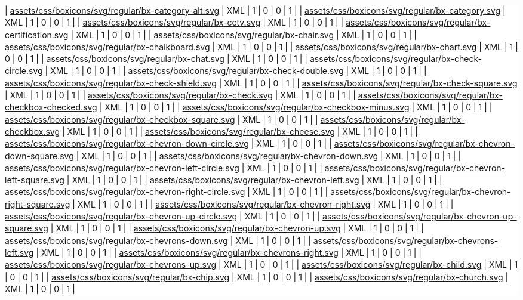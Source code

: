 | [assets/css/boxicons/svg/regular/bx-category-alt.svg](/assets/css/boxicons/svg/regular/bx-category-alt.svg) | XML | 1 | 0 | 0 | 1 |
| [assets/css/boxicons/svg/regular/bx-category.svg](/assets/css/boxicons/svg/regular/bx-category.svg) | XML | 1 | 0 | 0 | 1 |
| [assets/css/boxicons/svg/regular/bx-cctv.svg](/assets/css/boxicons/svg/regular/bx-cctv.svg) | XML | 1 | 0 | 0 | 1 |
| [assets/css/boxicons/svg/regular/bx-certification.svg](/assets/css/boxicons/svg/regular/bx-certification.svg) | XML | 1 | 0 | 0 | 1 |
| [assets/css/boxicons/svg/regular/bx-chair.svg](/assets/css/boxicons/svg/regular/bx-chair.svg) | XML | 1 | 0 | 0 | 1 |
| [assets/css/boxicons/svg/regular/bx-chalkboard.svg](/assets/css/boxicons/svg/regular/bx-chalkboard.svg) | XML | 1 | 0 | 0 | 1 |
| [assets/css/boxicons/svg/regular/bx-chart.svg](/assets/css/boxicons/svg/regular/bx-chart.svg) | XML | 1 | 0 | 0 | 1 |
| [assets/css/boxicons/svg/regular/bx-chat.svg](/assets/css/boxicons/svg/regular/bx-chat.svg) | XML | 1 | 0 | 0 | 1 |
| [assets/css/boxicons/svg/regular/bx-check-circle.svg](/assets/css/boxicons/svg/regular/bx-check-circle.svg) | XML | 1 | 0 | 0 | 1 |
| [assets/css/boxicons/svg/regular/bx-check-double.svg](/assets/css/boxicons/svg/regular/bx-check-double.svg) | XML | 1 | 0 | 0 | 1 |
| [assets/css/boxicons/svg/regular/bx-check-shield.svg](/assets/css/boxicons/svg/regular/bx-check-shield.svg) | XML | 1 | 0 | 0 | 1 |
| [assets/css/boxicons/svg/regular/bx-check-square.svg](/assets/css/boxicons/svg/regular/bx-check-square.svg) | XML | 1 | 0 | 0 | 1 |
| [assets/css/boxicons/svg/regular/bx-check.svg](/assets/css/boxicons/svg/regular/bx-check.svg) | XML | 1 | 0 | 0 | 1 |
| [assets/css/boxicons/svg/regular/bx-checkbox-checked.svg](/assets/css/boxicons/svg/regular/bx-checkbox-checked.svg) | XML | 1 | 0 | 0 | 1 |
| [assets/css/boxicons/svg/regular/bx-checkbox-minus.svg](/assets/css/boxicons/svg/regular/bx-checkbox-minus.svg) | XML | 1 | 0 | 0 | 1 |
| [assets/css/boxicons/svg/regular/bx-checkbox-square.svg](/assets/css/boxicons/svg/regular/bx-checkbox-square.svg) | XML | 1 | 0 | 0 | 1 |
| [assets/css/boxicons/svg/regular/bx-checkbox.svg](/assets/css/boxicons/svg/regular/bx-checkbox.svg) | XML | 1 | 0 | 0 | 1 |
| [assets/css/boxicons/svg/regular/bx-cheese.svg](/assets/css/boxicons/svg/regular/bx-cheese.svg) | XML | 1 | 0 | 0 | 1 |
| [assets/css/boxicons/svg/regular/bx-chevron-down-circle.svg](/assets/css/boxicons/svg/regular/bx-chevron-down-circle.svg) | XML | 1 | 0 | 0 | 1 |
| [assets/css/boxicons/svg/regular/bx-chevron-down-square.svg](/assets/css/boxicons/svg/regular/bx-chevron-down-square.svg) | XML | 1 | 0 | 0 | 1 |
| [assets/css/boxicons/svg/regular/bx-chevron-down.svg](/assets/css/boxicons/svg/regular/bx-chevron-down.svg) | XML | 1 | 0 | 0 | 1 |
| [assets/css/boxicons/svg/regular/bx-chevron-left-circle.svg](/assets/css/boxicons/svg/regular/bx-chevron-left-circle.svg) | XML | 1 | 0 | 0 | 1 |
| [assets/css/boxicons/svg/regular/bx-chevron-left-square.svg](/assets/css/boxicons/svg/regular/bx-chevron-left-square.svg) | XML | 1 | 0 | 0 | 1 |
| [assets/css/boxicons/svg/regular/bx-chevron-left.svg](/assets/css/boxicons/svg/regular/bx-chevron-left.svg) | XML | 1 | 0 | 0 | 1 |
| [assets/css/boxicons/svg/regular/bx-chevron-right-circle.svg](/assets/css/boxicons/svg/regular/bx-chevron-right-circle.svg) | XML | 1 | 0 | 0 | 1 |
| [assets/css/boxicons/svg/regular/bx-chevron-right-square.svg](/assets/css/boxicons/svg/regular/bx-chevron-right-square.svg) | XML | 1 | 0 | 0 | 1 |
| [assets/css/boxicons/svg/regular/bx-chevron-right.svg](/assets/css/boxicons/svg/regular/bx-chevron-right.svg) | XML | 1 | 0 | 0 | 1 |
| [assets/css/boxicons/svg/regular/bx-chevron-up-circle.svg](/assets/css/boxicons/svg/regular/bx-chevron-up-circle.svg) | XML | 1 | 0 | 0 | 1 |
| [assets/css/boxicons/svg/regular/bx-chevron-up-square.svg](/assets/css/boxicons/svg/regular/bx-chevron-up-square.svg) | XML | 1 | 0 | 0 | 1 |
| [assets/css/boxicons/svg/regular/bx-chevron-up.svg](/assets/css/boxicons/svg/regular/bx-chevron-up.svg) | XML | 1 | 0 | 0 | 1 |
| [assets/css/boxicons/svg/regular/bx-chevrons-down.svg](/assets/css/boxicons/svg/regular/bx-chevrons-down.svg) | XML | 1 | 0 | 0 | 1 |
| [assets/css/boxicons/svg/regular/bx-chevrons-left.svg](/assets/css/boxicons/svg/regular/bx-chevrons-left.svg) | XML | 1 | 0 | 0 | 1 |
| [assets/css/boxicons/svg/regular/bx-chevrons-right.svg](/assets/css/boxicons/svg/regular/bx-chevrons-right.svg) | XML | 1 | 0 | 0 | 1 |
| [assets/css/boxicons/svg/regular/bx-chevrons-up.svg](/assets/css/boxicons/svg/regular/bx-chevrons-up.svg) | XML | 1 | 0 | 0 | 1 |
| [assets/css/boxicons/svg/regular/bx-child.svg](/assets/css/boxicons/svg/regular/bx-child.svg) | XML | 1 | 0 | 0 | 1 |
| [assets/css/boxicons/svg/regular/bx-chip.svg](/assets/css/boxicons/svg/regular/bx-chip.svg) | XML | 1 | 0 | 0 | 1 |
| [assets/css/boxicons/svg/regular/bx-church.svg](/assets/css/boxicons/svg/regular/bx-church.svg) | XML | 1 | 0 | 0 | 1 |